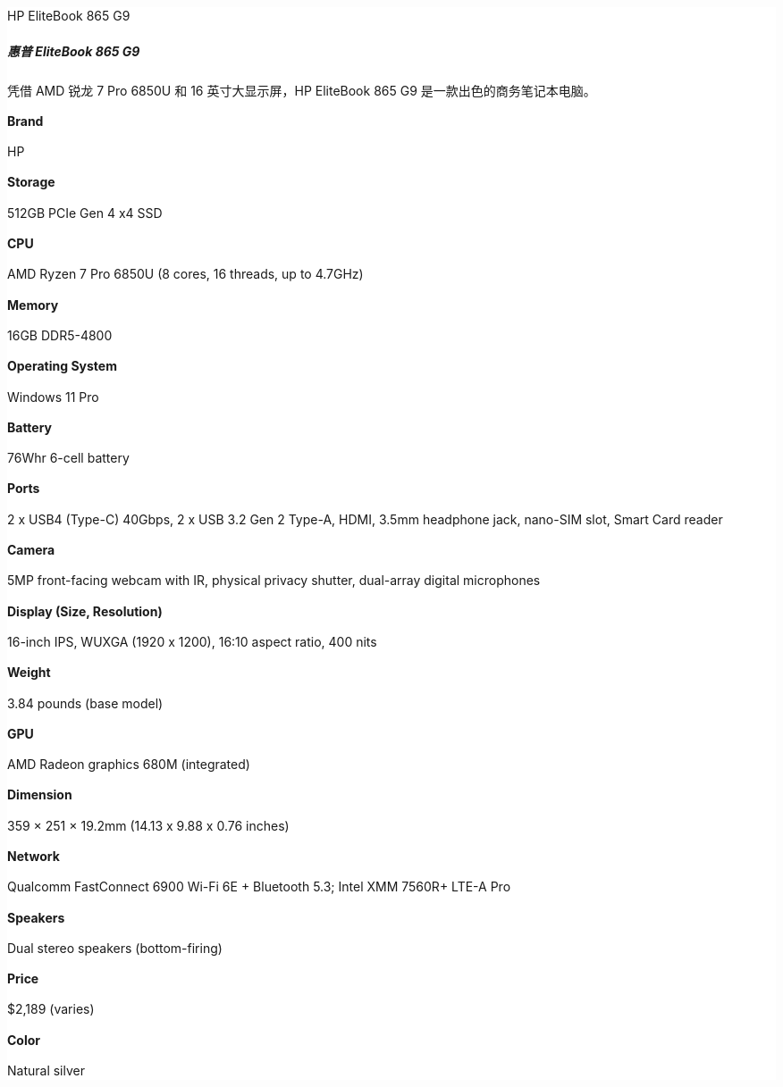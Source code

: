 HP EliteBook 865 G9

##### 惠普 EliteBook 865 G9

凭借 AMD 锐龙 7 Pro 6850U 和 16 英寸大显示屏，HP EliteBook 865 G9 是一款出色的商务笔记本电脑。

**Brand**

HP

**Storage**

512GB PCIe Gen 4 x4 SSD

**CPU**

AMD Ryzen 7 Pro 6850U (8 cores, 16 threads, up to 4.7GHz)

**Memory**

16GB DDR5-4800

**Operating System**

Windows 11 Pro

**Battery**

76Whr 6-cell battery

**Ports**

2 x USB4 (Type-C) 40Gbps, 2 x USB 3.2 Gen 2 Type-A, HDMI, 3.5mm headphone jack, nano-SIM slot, Smart Card reader

**Camera**

5MP front-facing webcam with IR, physical privacy shutter, dual-array digital microphones

**Display (Size, Resolution)**

16-inch IPS, WUXGA (1920 x 1200), 16:10 aspect ratio, 400 nits

**Weight**

3.84 pounds (base model)

**GPU**

AMD Radeon graphics 680M (integrated)

**Dimension**

359 × 251 × 19.2mm (14.13 x 9.88 x 0.76 inches)

**Network**

Qualcomm FastConnect 6900 Wi-Fi 6E + Bluetooth 5.3; Intel XMM 7560R+ LTE-A Pro

**Speakers**

Dual stereo speakers (bottom-firing)

**Price**

$2,189 (varies)

**Color**

Natural silver
